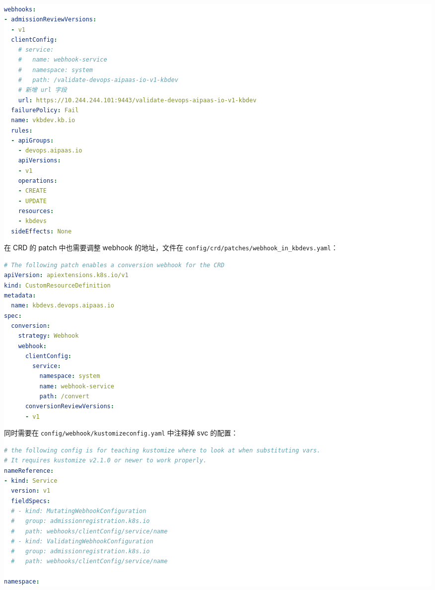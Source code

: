 ```yaml
webhooks:
- admissionReviewVersions:
  - v1
  clientConfig:
    # service:
    #   name: webhook-service
    #   namespace: system
    #   path: /validate-devops-aipaas-io-v1-kbdev
    # 新增 url 字段
    url: https://10.244.244.101:9443/validate-devops-aipaas-io-v1-kbdev
  failurePolicy: Fail
  name: vkbdev.kb.io
  rules:
  - apiGroups:
    - devops.aipaas.io
    apiVersions:
    - v1
    operations:
    - CREATE
    - UPDATE
    resources:
    - kbdevs
  sideEffects: None

```

在 CRD 的 patch 中也需要调整 webhook 的地址，文件在 `config/crd/patches/webhook_in_kbdevs.yaml`：

```yaml
# The following patch enables a conversion webhook for the CRD
apiVersion: apiextensions.k8s.io/v1
kind: CustomResourceDefinition
metadata:
  name: kbdevs.devops.aipaas.io
spec:
  conversion:
    strategy: Webhook
    webhook:
      clientConfig:
        service:
          namespace: system
          name: webhook-service
          path: /convert
      conversionReviewVersions:
      - v1

```

同时需要在 `config/webhook/kustomizeconfig.yaml` 中注释掉 svc 的配置：

```yaml
# the following config is for teaching kustomize where to look at when substituting vars.
# It requires kustomize v2.1.0 or newer to work properly.
nameReference:
- kind: Service
  version: v1
  fieldSpecs:
  # - kind: MutatingWebhookConfiguration
  #   group: admissionregistration.k8s.io
  #   path: webhooks/clientConfig/service/name
  # - kind: ValidatingWebhookConfiguration
  #   group: admissionregistration.k8s.io
  #   path: webhooks/clientConfig/service/name

namespace:
```